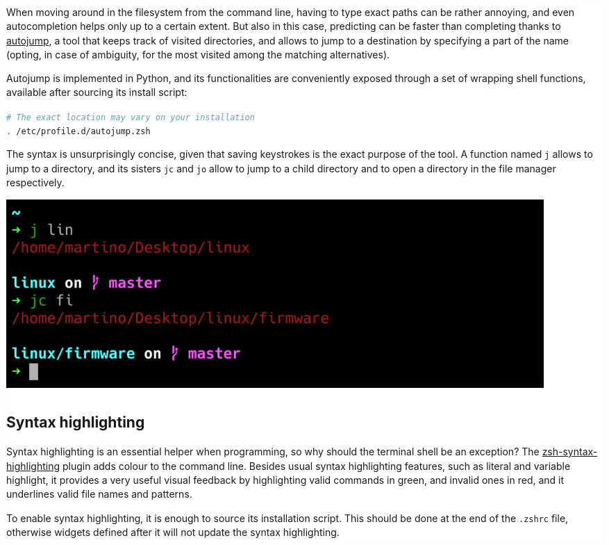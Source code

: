 When moving around in the filesystem from the command line, having to type
exact paths can be rather annoying, and even autocompletion helps only up to a
certain extent. But also in this case, predicting can be faster than completing
thanks to [autojump](https://github.com/wting/autojump), a tool that keeps
track of visited directories, and allows to jump to a destination by specifying
a part of the name (opting, in case of ambiguity, for the most visited among
the matching alternatives).

Autojump is implemented in Python, and its functionalities are conveniently
exposed through a set of wrapping shell functions, available after sourcing its
install script:

```zsh
# The exact location may vary on your installation
. /etc/profile.d/autojump.zsh
```

The syntax is unsurprisingly concise, given that saving keystrokes is the exact
purpose of the tool. A function named `j` allows to jump to a directory, and
its sisters `jc` and `jo` allow to jump to a child directory and to open a
directory in the file manager respectively.

<img src="/posts/img/shell_tools/autojump.png"
     class="center-block"
     style="width:90%;"
     markdown="1"/>

## Syntax highlighting

Syntax highlighting is an essential helper when programming, so why should the
terminal shell be an exception? The
[zsh-syntax-highlighting](https://github.com/zsh-users/zsh-syntax-highlighting)
plugin adds colour to the command line. Besides usual syntax highlighting
features, such as literal and variable highlight, it provides a very useful
visual feedback by highlighting valid commands in green, and invalid ones in
red, and it underlines valid file names and patterns.

To enable syntax highlighting, it is enough to source its installation script.
This should be done at the end of the `.zshrc` file, otherwise widgets defined
after it will not update the syntax highlighting.
